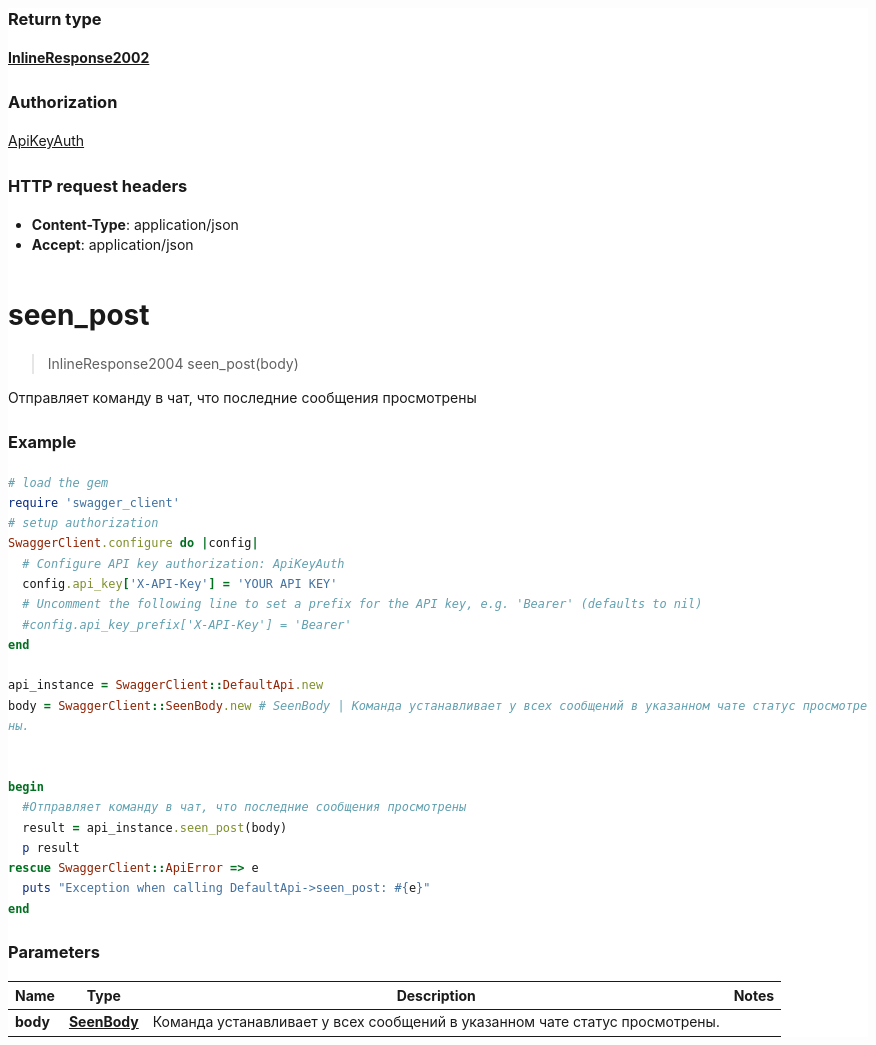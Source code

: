 ### Return type

[**InlineResponse2002**](InlineResponse2002.md)

### Authorization

[ApiKeyAuth](../README.md#ApiKeyAuth)

### HTTP request headers

 - **Content-Type**: application/json
 - **Accept**: application/json



# **seen_post**
> InlineResponse2004 seen_post(body)

Отправляет команду в чат, что последние сообщения просмотрены

### Example
```ruby
# load the gem
require 'swagger_client'
# setup authorization
SwaggerClient.configure do |config|
  # Configure API key authorization: ApiKeyAuth
  config.api_key['X-API-Key'] = 'YOUR API KEY'
  # Uncomment the following line to set a prefix for the API key, e.g. 'Bearer' (defaults to nil)
  #config.api_key_prefix['X-API-Key'] = 'Bearer'
end

api_instance = SwaggerClient::DefaultApi.new
body = SwaggerClient::SeenBody.new # SeenBody | Команда устанавливает у всех сообщений в указанном чате статус просмотрены.


begin
  #Отправляет команду в чат, что последние сообщения просмотрены
  result = api_instance.seen_post(body)
  p result
rescue SwaggerClient::ApiError => e
  puts "Exception when calling DefaultApi->seen_post: #{e}"
end
```

### Parameters

Name | Type | Description  | Notes
------------- | ------------- | ------------- | -------------
 **body** | [**SeenBody**](SeenBody.md)| Команда устанавливает у всех сообщений в указанном чате статус просмотрены. | 
